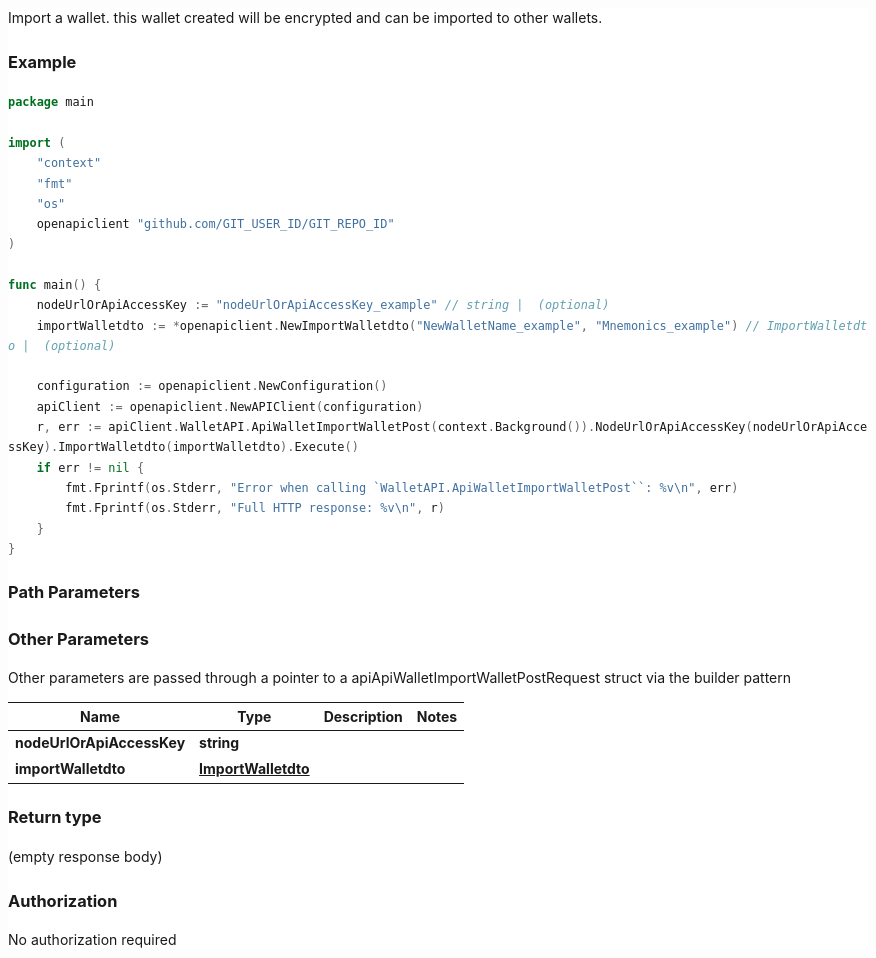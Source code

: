 Import a wallet. this wallet created will be encrypted and can be imported to other wallets.

### Example

```go
package main

import (
	"context"
	"fmt"
	"os"
	openapiclient "github.com/GIT_USER_ID/GIT_REPO_ID"
)

func main() {
	nodeUrlOrApiAccessKey := "nodeUrlOrApiAccessKey_example" // string |  (optional)
	importWalletdto := *openapiclient.NewImportWalletdto("NewWalletName_example", "Mnemonics_example") // ImportWalletdto |  (optional)

	configuration := openapiclient.NewConfiguration()
	apiClient := openapiclient.NewAPIClient(configuration)
	r, err := apiClient.WalletAPI.ApiWalletImportWalletPost(context.Background()).NodeUrlOrApiAccessKey(nodeUrlOrApiAccessKey).ImportWalletdto(importWalletdto).Execute()
	if err != nil {
		fmt.Fprintf(os.Stderr, "Error when calling `WalletAPI.ApiWalletImportWalletPost``: %v\n", err)
		fmt.Fprintf(os.Stderr, "Full HTTP response: %v\n", r)
	}
}
```

### Path Parameters



### Other Parameters

Other parameters are passed through a pointer to a apiApiWalletImportWalletPostRequest struct via the builder pattern


Name | Type | Description  | Notes
------------- | ------------- | ------------- | -------------
 **nodeUrlOrApiAccessKey** | **string** |  | 
 **importWalletdto** | [**ImportWalletdto**](ImportWalletdto.md) |  | 

### Return type

 (empty response body)

### Authorization

No authorization required
